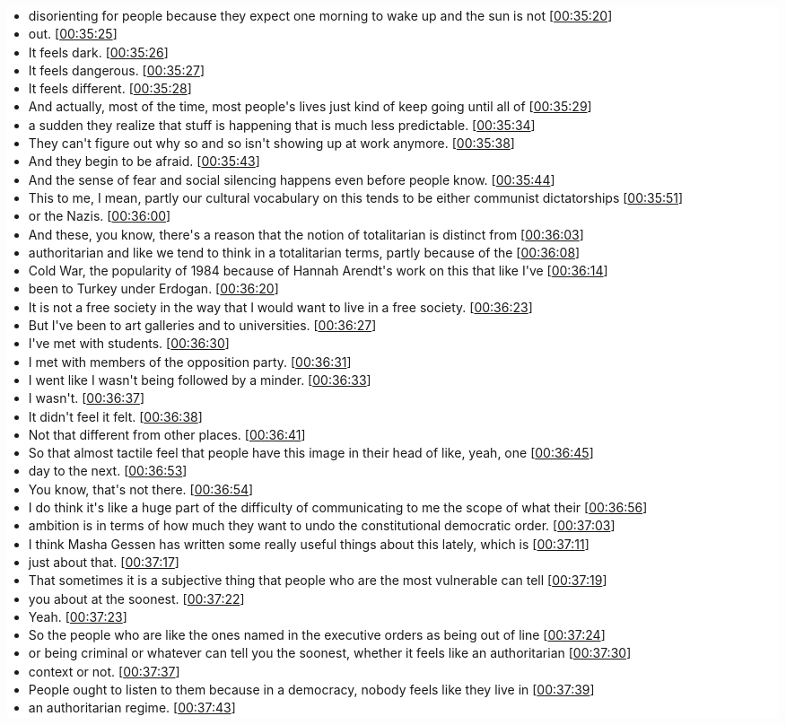 *  disorienting for people because they expect one morning to wake up and the sun is not [[00:35:20](https://www.youtube.com/watch?v=WzQSEpI9oqU&t=2120.38s)]
*  out. [[00:35:25](https://www.youtube.com/watch?v=WzQSEpI9oqU&t=2125.02s)]
*  It feels dark. [[00:35:26](https://www.youtube.com/watch?v=WzQSEpI9oqU&t=2126.02s)]
*  It feels dangerous. [[00:35:27](https://www.youtube.com/watch?v=WzQSEpI9oqU&t=2127.02s)]
*  It feels different. [[00:35:28](https://www.youtube.com/watch?v=WzQSEpI9oqU&t=2128.02s)]
*  And actually, most of the time, most people's lives just kind of keep going until all of [[00:35:29](https://www.youtube.com/watch?v=WzQSEpI9oqU&t=2129.7000000000003s)]
*  a sudden they realize that stuff is happening that is much less predictable. [[00:35:34](https://www.youtube.com/watch?v=WzQSEpI9oqU&t=2134.5s)]
*  They can't figure out why so and so isn't showing up at work anymore. [[00:35:38](https://www.youtube.com/watch?v=WzQSEpI9oqU&t=2138.98s)]
*  And they begin to be afraid. [[00:35:43](https://www.youtube.com/watch?v=WzQSEpI9oqU&t=2143.46s)]
*  And the sense of fear and social silencing happens even before people know. [[00:35:44](https://www.youtube.com/watch?v=WzQSEpI9oqU&t=2144.94s)]
*  This to me, I mean, partly our cultural vocabulary on this tends to be either communist dictatorships [[00:35:51](https://www.youtube.com/watch?v=WzQSEpI9oqU&t=2151.9s)]
*  or the Nazis. [[00:36:00](https://www.youtube.com/watch?v=WzQSEpI9oqU&t=2160.7000000000003s)]
*  And these, you know, there's a reason that the notion of totalitarian is distinct from [[00:36:03](https://www.youtube.com/watch?v=WzQSEpI9oqU&t=2163.7000000000003s)]
*  authoritarian and like we tend to think in a totalitarian terms, partly because of the [[00:36:08](https://www.youtube.com/watch?v=WzQSEpI9oqU&t=2168.94s)]
*  Cold War, the popularity of 1984 because of Hannah Arendt's work on this that like I've [[00:36:14](https://www.youtube.com/watch?v=WzQSEpI9oqU&t=2174.54s)]
*  been to Turkey under Erdogan. [[00:36:20](https://www.youtube.com/watch?v=WzQSEpI9oqU&t=2180.62s)]
*  It is not a free society in the way that I would want to live in a free society. [[00:36:23](https://www.youtube.com/watch?v=WzQSEpI9oqU&t=2183.3s)]
*  But I've been to art galleries and to universities. [[00:36:27](https://www.youtube.com/watch?v=WzQSEpI9oqU&t=2187.7400000000002s)]
*  I've met with students. [[00:36:30](https://www.youtube.com/watch?v=WzQSEpI9oqU&t=2190.58s)]
*  I met with members of the opposition party. [[00:36:31](https://www.youtube.com/watch?v=WzQSEpI9oqU&t=2191.58s)]
*  I went like I wasn't being followed by a minder. [[00:36:33](https://www.youtube.com/watch?v=WzQSEpI9oqU&t=2193.82s)]
*  I wasn't. [[00:36:37](https://www.youtube.com/watch?v=WzQSEpI9oqU&t=2197.1400000000003s)]
*  It didn't feel it felt. [[00:36:38](https://www.youtube.com/watch?v=WzQSEpI9oqU&t=2198.2200000000003s)]
*  Not that different from other places. [[00:36:41](https://www.youtube.com/watch?v=WzQSEpI9oqU&t=2201.9s)]
*  So that almost tactile feel that people have this image in their head of like, yeah, one [[00:36:45](https://www.youtube.com/watch?v=WzQSEpI9oqU&t=2205.2200000000003s)]
*  day to the next. [[00:36:53](https://www.youtube.com/watch?v=WzQSEpI9oqU&t=2213.26s)]
*  You know, that's not there. [[00:36:54](https://www.youtube.com/watch?v=WzQSEpI9oqU&t=2214.26s)]
*  I do think it's like a huge part of the difficulty of communicating to me the scope of what their [[00:36:56](https://www.youtube.com/watch?v=WzQSEpI9oqU&t=2216.46s)]
*  ambition is in terms of how much they want to undo the constitutional democratic order. [[00:37:03](https://www.youtube.com/watch?v=WzQSEpI9oqU&t=2223.7000000000003s)]
*  I think Masha Gessen has written some really useful things about this lately, which is [[00:37:11](https://www.youtube.com/watch?v=WzQSEpI9oqU&t=2231.78s)]
*  just about that. [[00:37:17](https://www.youtube.com/watch?v=WzQSEpI9oqU&t=2237.42s)]
*  That sometimes it is a subjective thing that people who are the most vulnerable can tell [[00:37:19](https://www.youtube.com/watch?v=WzQSEpI9oqU&t=2239.34s)]
*  you about at the soonest. [[00:37:22](https://www.youtube.com/watch?v=WzQSEpI9oqU&t=2242.98s)]
*  Yeah. [[00:37:23](https://www.youtube.com/watch?v=WzQSEpI9oqU&t=2243.98s)]
*  So the people who are like the ones named in the executive orders as being out of line [[00:37:24](https://www.youtube.com/watch?v=WzQSEpI9oqU&t=2244.98s)]
*  or being criminal or whatever can tell you the soonest, whether it feels like an authoritarian [[00:37:30](https://www.youtube.com/watch?v=WzQSEpI9oqU&t=2250.1400000000003s)]
*  context or not. [[00:37:37](https://www.youtube.com/watch?v=WzQSEpI9oqU&t=2257.86s)]
*  People ought to listen to them because in a democracy, nobody feels like they live in [[00:37:39](https://www.youtube.com/watch?v=WzQSEpI9oqU&t=2259.46s)]
*  an authoritarian regime. [[00:37:43](https://www.youtube.com/watch?v=WzQSEpI9oqU&t=2263.34s)]